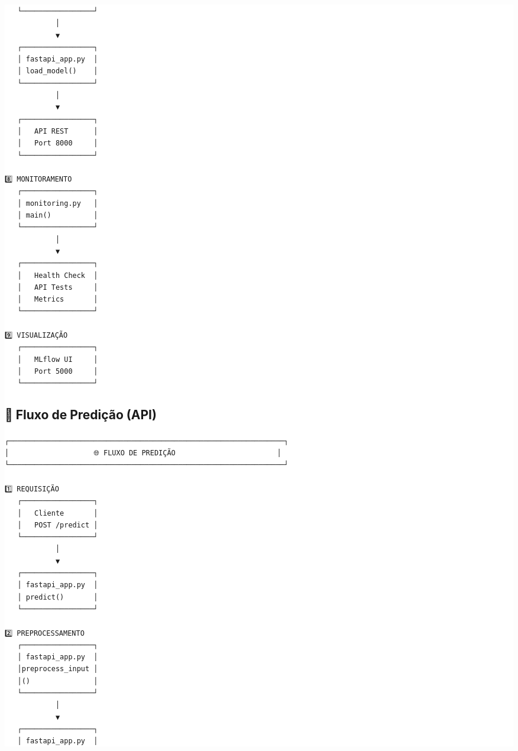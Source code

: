 ```
   └─────────────────┘
            │
            ▼
   ┌─────────────────┐
   │ fastapi_app.py  │
   │ load_model()    │
   └─────────────────┘
            │
            ▼
   ┌─────────────────┐
   │   API REST      │
   │   Port 8000     │
   └─────────────────┘

8️⃣ MONITORAMENTO
   ┌─────────────────┐
   │ monitoring.py   │
   │ main()          │
   └─────────────────┘
            │
            ▼
   ┌─────────────────┐
   │   Health Check  │
   │   API Tests     │
   │   Metrics       │
   └─────────────────┘

9️⃣ VISUALIZAÇÃO
   ┌─────────────────┐
   │   MLflow UI     │
   │   Port 5000     │
   └─────────────────┘
```

## 🔄 Fluxo de Predição (API)

```
┌─────────────────────────────────────────────────────────────────┐
│                    🌐 FLUXO DE PREDIÇÃO                        │
└─────────────────────────────────────────────────────────────────┘

1️⃣ REQUISIÇÃO
   ┌─────────────────┐
   │   Cliente       │
   │   POST /predict │
   └─────────────────┘
            │
            ▼
   ┌─────────────────┐
   │ fastapi_app.py  │
   │ predict()       │
   └─────────────────┘

2️⃣ PREPROCESSAMENTO
   ┌─────────────────┐
   │ fastapi_app.py  │
   │preprocess_input │
   │()               │
   └─────────────────┘
            │
            ▼
   ┌─────────────────┐
   │ fastapi_app.py  │
```